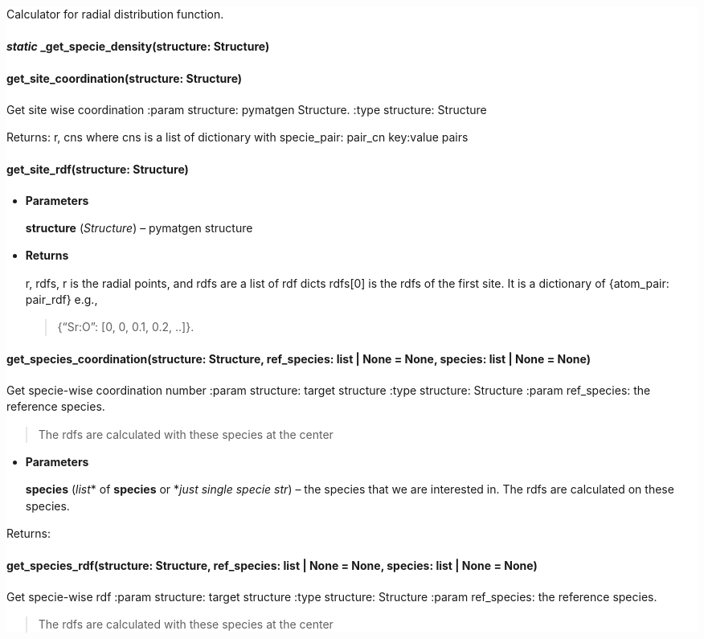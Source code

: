 Calculator for radial distribution function.


#### _static_ _get_specie_density(structure: Structure)

#### get_site_coordination(structure: Structure)
Get site wise coordination
:param structure: pymatgen Structure.
:type structure: Structure

Returns: r, cns where cns is a list of dictionary with specie_pair: pair_cn key:value pairs


#### get_site_rdf(structure: Structure)

* **Parameters**

    **structure** (*Structure*) – pymatgen structure



* **Returns**

    r, rdfs, r is the radial points, and rdfs are a list of rdf dicts
    rdfs[0] is the rdfs of the first site. It is a dictionary of {atom_pair: pair_rdf}
    e.g.,

    > {“Sr:O”: [0, 0, 0.1, 0.2, ..]}.




#### get_species_coordination(structure: Structure, ref_species: list | None = None, species: list | None = None)
Get specie-wise coordination number
:param structure: target structure
:type structure: Structure
:param ref_species: the reference species.

> The rdfs are calculated with these species at the center


* **Parameters**

    **species** (*list** of **species** or **just single specie str*) – the species that we are interested in.
    The rdfs are calculated on these species.


Returns:


#### get_species_rdf(structure: Structure, ref_species: list | None = None, species: list | None = None)
Get specie-wise rdf
:param structure: target structure
:type structure: Structure
:param ref_species: the reference species.

> The rdfs are calculated with these species at the center
